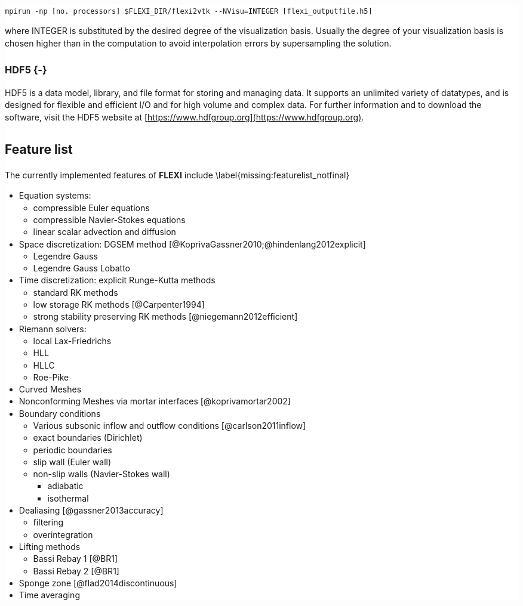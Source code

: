 ~~~~~~~
mpirun -np [no. processors] $FLEXI_DIR/flexi2vtk --NVisu=INTEGER [flexi_outputfile.h5]
~~~~~~~

where INTEGER is substituted by the desired degree of the visualization basis. Usually the degree of your visualization basis is chosen higher than in the computation to avoid 
interpolation errors by supersampling the solution.

### HDF5 {-}

HDF5 is a data model, library, and file format for storing and managing data. It supports an unlimited variety of datatypes, and is designed for flexible and efficient I/O and for high volume and complex data. For further information and to download the software, visit the HDF5 website at [https://www.hdfgroup.org](https://www.hdfgroup.org).


## Feature list

The currently implemented features of **FLEXI** include \label{missing:featurelist_notfinal}

* Equation systems:
    * compressible Euler equations
    * compressible Navier-Stokes equations
    * linear scalar advection and diffusion
* Space discretization: DGSEM method [@KoprivaGassner2010;@hindenlang2012explicit]
    * Legendre Gauss
    * Legendre Gauss Lobatto
* Time discretization: explicit Runge-Kutta methods
    * standard RK methods
    * low storage RK methods [@Carpenter1994]
    * strong stability preserving RK methods [@niegemann2012efficient]
* Riemann solvers:
    * local Lax-Friedrichs
    * HLL
    * HLLC
    * Roe-Pike
* Curved Meshes
* Nonconforming Meshes via mortar interfaces [@koprivamortar2002]
* Boundary conditions 
    * Various subsonic inflow and outflow conditions [@carlson2011inflow]
    * exact boundaries (Dirichlet)
    * periodic boundaries
    * slip wall (Euler wall)
    * non-slip walls (Navier-Stokes wall)
        * adiabatic
        * isothermal
* Dealiasing [@gassner2013accuracy]
    * filtering
    * overintegration
* Lifting methods
    * Bassi Rebay 1 [@BR1]
    * Bassi Rebay 2 [@BR1]
* Sponge zone [@flad2014discontinuous]
* Time averaging
